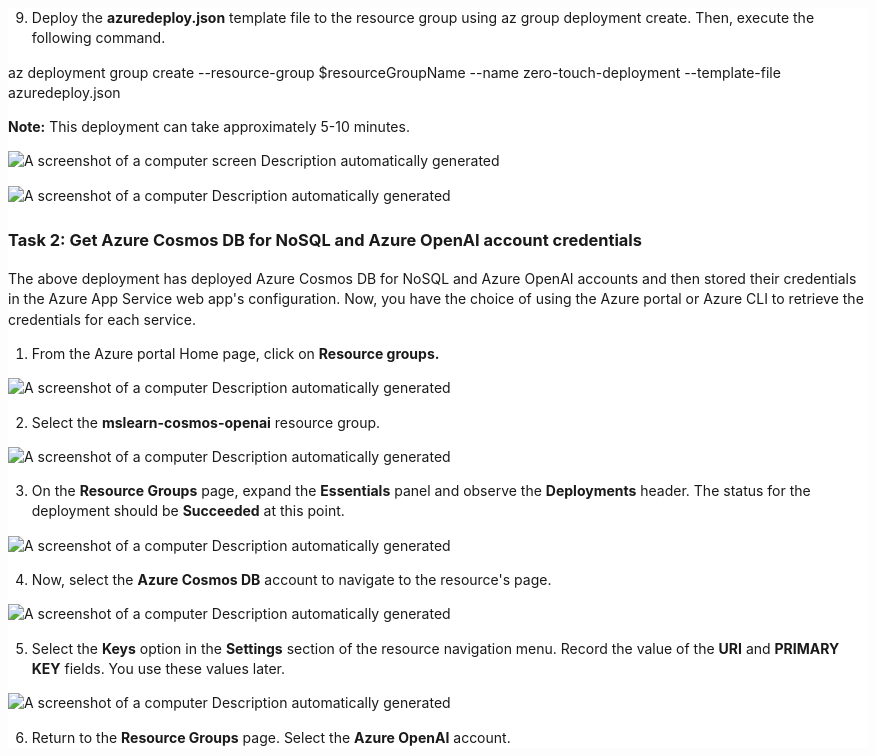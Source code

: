 9.  Deploy the **azuredeploy.json** template file to the resource group
    using az group deployment create. Then, execute the following
    command.

az deployment group create --resource-group $resourceGroupName --name
zero-touch-deployment --template-file azuredeploy.json

**Note:** This deployment can take approximately 5-10 minutes.

![A screenshot of a computer screen Description automatically
generated](./media/image13.jpeg)

![A screenshot of a computer Description automatically
generated](./media/image14.jpeg)

### **Task 2: Get Azure Cosmos DB for NoSQL and Azure OpenAI account credentials**

The above deployment has deployed Azure Cosmos DB for NoSQL and Azure
OpenAI accounts and then stored their credentials in the Azure App
Service web app's configuration. Now, you have the choice of using the
Azure portal or Azure CLI to retrieve the credentials for each service.

1.  From the Azure portal Home page, click on **Resource groups.**

![A screenshot of a computer Description automatically
generated](./media/image15.jpeg)

2.  Select the **mslearn-cosmos-openai** resource group.

![A screenshot of a computer Description automatically
generated](./media/image16.jpeg)

3.  On the **Resource Groups** page, expand the **Essentials** panel and
    observe the **Deployments** header. The status for the deployment
    should be **Succeeded** at this point.

![A screenshot of a computer Description automatically
generated](./media/image17.jpeg)

4.  Now, select the **Azure Cosmos DB** account to navigate to the
    resource's page.

![A screenshot of a computer Description automatically
generated](./media/image18.jpeg)

5.  Select the **Keys** option in the **Settings** section of the
    resource navigation menu. Record the value of
    the **URI** and **PRIMARY KEY** fields. You use these values later.

![A screenshot of a computer Description automatically
generated](./media/image19.jpeg)

6.  Return to the **Resource Groups** page. Select the **Azure
    OpenAI** account.
